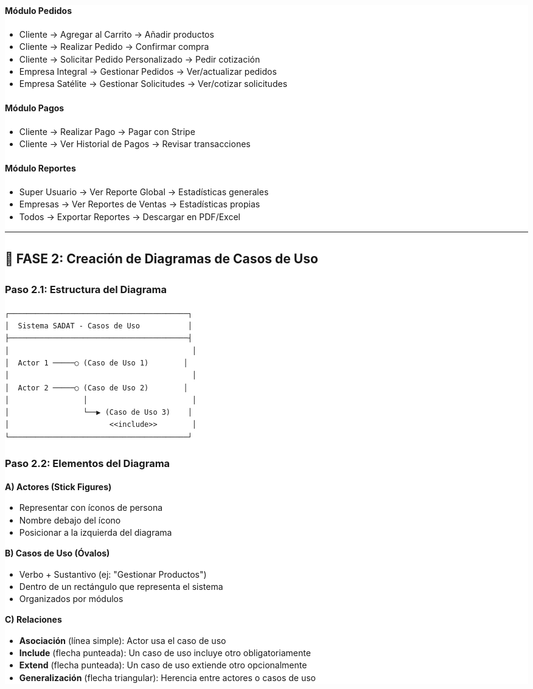 #### Módulo Pedidos
- Cliente → Agregar al Carrito → Añadir productos
- Cliente → Realizar Pedido → Confirmar compra
- Cliente → Solicitar Pedido Personalizado → Pedir cotización
- Empresa Integral → Gestionar Pedidos → Ver/actualizar pedidos
- Empresa Satélite → Gestionar Solicitudes → Ver/cotizar solicitudes

#### Módulo Pagos
- Cliente → Realizar Pago → Pagar con Stripe
- Cliente → Ver Historial de Pagos → Revisar transacciones

#### Módulo Reportes
- Super Usuario → Ver Reporte Global → Estadísticas generales
- Empresas → Ver Reportes de Ventas → Estadísticas propias
- Todos → Exportar Reportes → Descargar en PDF/Excel

---

## 🎨 FASE 2: Creación de Diagramas de Casos de Uso

### Paso 2.1: Estructura del Diagrama

```
┌─────────────────────────────────────────┐
│  Sistema SADAT - Casos de Uso           │
├─────────────────────────────────────────┤
│                                          │
│  Actor 1 ─────○ (Caso de Uso 1)        │
│                                          │
│  Actor 2 ─────○ (Caso de Uso 2)        │
│                 │                        │
│                 └──▶ (Caso de Uso 3)    │
│                       <<include>>        │
└─────────────────────────────────────────┘
```

### Paso 2.2: Elementos del Diagrama

**A) Actores (Stick Figures)**
- Representar con íconos de persona
- Nombre debajo del ícono
- Posicionar a la izquierda del diagrama

**B) Casos de Uso (Óvalos)**
- Verbo + Sustantivo (ej: "Gestionar Productos")
- Dentro de un rectángulo que representa el sistema
- Organizados por módulos

**C) Relaciones**
- **Asociación** (línea simple): Actor usa el caso de uso
- **Include** (flecha punteada): Un caso de uso incluye otro obligatoriamente
- **Extend** (flecha punteada): Un caso de uso extiende otro opcionalmente
- **Generalización** (flecha triangular): Herencia entre actores o casos de uso
